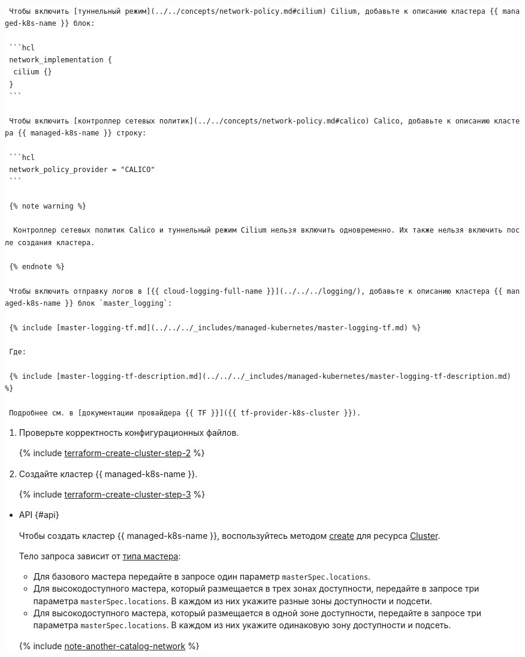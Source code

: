      Чтобы включить [туннельный режим](../../concepts/network-policy.md#cilium) Cilium, добавьте к описанию кластера {{ managed-k8s-name }} блок:

     ```hcl
     network_implementation {
      cilium {}
     }
     ```

     Чтобы включить [контроллер сетевых политик](../../concepts/network-policy.md#calico) Calico, добавьте к описанию кластера {{ managed-k8s-name }} строку:

     ```hcl
     network_policy_provider = "CALICO"
     ```

     {% note warning %}

      Контроллер сетевых политик Calico и туннельный режим Cilium нельзя включить одновременно. Их также нельзя включить после создания кластера.

     {% endnote %}

     Чтобы включить отправку логов в [{{ cloud-logging-full-name }}](../../../logging/), добавьте к описанию кластера {{ managed-k8s-name }} блок `master_logging`:

     {% include [master-logging-tf.md](../../../_includes/managed-kubernetes/master-logging-tf.md) %}

     Где:

     {% include [master-logging-tf-description.md](../../../_includes/managed-kubernetes/master-logging-tf-description.md) %}

     Подробнее см. в [документации провайдера {{ TF }}]({{ tf-provider-k8s-cluster }}).
  1. Проверьте корректность конфигурационных файлов.

     {% include [terraform-create-cluster-step-2](../../../_includes/mdb/terraform-create-cluster-step-2.md) %}

  1. Создайте кластер {{ managed-k8s-name }}.

     {% include [terraform-create-cluster-step-3](../../../_includes/mdb/terraform-create-cluster-step-3.md) %}

- API {#api}

  Чтобы создать кластер {{ managed-k8s-name }}, воспользуйтесь методом [create](../../managed-kubernetes/api-ref/Cluster/create.md) для ресурса [Cluster](../../managed-kubernetes/api-ref/Cluster).

  Тело запроса зависит от [типа мастера](../../concepts/index.md#master):

  * Для базового мастера передайте в запросе один параметр `masterSpec.locations`.
  * Для высокодоступного мастера, который размещается в трех зонах доступности, передайте в запросе три параметра `masterSpec.locations`. В каждом из них укажите разные зоны доступности и подсети.
  * Для высокодоступного мастера, который размещается в одной зоне доступности, передайте в запросе три параметра `masterSpec.locations`. В каждом из них укажите одинаковую зону доступности и подсеть.

  {% include [note-another-catalog-network](../../../_includes/managed-kubernetes/note-another-catalog-network.md) %}

